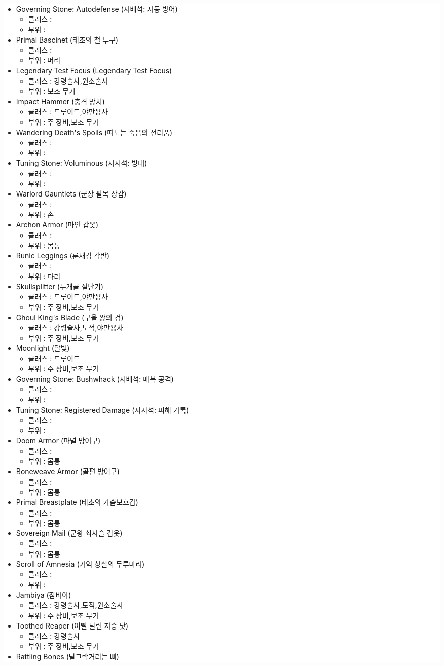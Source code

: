  - Governing Stone: Autodefense (지배석: 자동 방어)
   - 클래스 : 
   - 부위 : 
 - Primal Bascinet (태초의 철 투구)
   - 클래스 : 
   - 부위 : 머리
 - Legendary Test Focus (Legendary Test Focus)
   - 클래스 : 강령술사,원소술사
   - 부위 : 보조 무기
 - Impact Hammer (충격 망치)
   - 클래스 : 드루이드,야만용사
   - 부위 : 주 장비,보조 무기
 - Wandering Death's Spoils (떠도는 죽음의 전리품)
   - 클래스 : 
   - 부위 : 
 - Tuning Stone: Voluminous (지시석: 방대)
   - 클래스 : 
   - 부위 : 
 - Warlord Gauntlets (군장 팔목 장갑)
   - 클래스 : 
   - 부위 : 손
 - Archon Armor (마인 갑옷)
   - 클래스 : 
   - 부위 : 몸통
 - Runic Leggings (룬새김 각반)
   - 클래스 : 
   - 부위 : 다리
 - Skullsplitter (두개골 절단기)
   - 클래스 : 드루이드,야만용사
   - 부위 : 주 장비,보조 무기
 - Ghoul King's Blade (구울 왕의 검)
   - 클래스 : 강령술사,도적,야만용사
   - 부위 : 주 장비,보조 무기
 - Moonlight (달빛)
   - 클래스 : 드루이드
   - 부위 : 주 장비,보조 무기
 - Governing Stone: Bushwhack (지배석: 매복 공격)
   - 클래스 : 
   - 부위 : 
 - Tuning Stone: Registered Damage (지시석: 피해 기록)
   - 클래스 : 
   - 부위 : 
 - Doom Armor (파멸 방어구)
   - 클래스 : 
   - 부위 : 몸통
 - Boneweave Armor (골편 방어구)
   - 클래스 : 
   - 부위 : 몸통
 - Primal Breastplate (태초의 가슴보호갑)
   - 클래스 : 
   - 부위 : 몸통
 - Sovereign Mail (군왕 쇠사슬 갑옷)
   - 클래스 : 
   - 부위 : 몸통
 - Scroll of Amnesia (기억 상실의 두루마리)
   - 클래스 : 
   - 부위 : 
 - Jambiya (잠비야)
   - 클래스 : 강령술사,도적,원소술사
   - 부위 : 주 장비,보조 무기
 - Toothed Reaper (이빨 달린 저승 낫)
   - 클래스 : 강령술사
   - 부위 : 주 장비,보조 무기
 - Rattling Bones (달그락거리는 뼈)